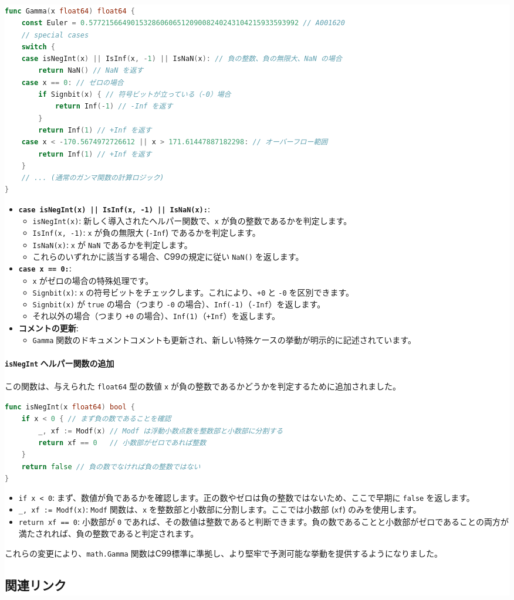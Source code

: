 ```go
func Gamma(x float64) float64 {
	const Euler = 0.57721566490153286060651209008240243104215933593992 // A001620
	// special cases
	switch {
	case isNegInt(x) || IsInf(x, -1) || IsNaN(x): // 負の整数、負の無限大、NaN の場合
		return NaN() // NaN を返す
	case x == 0: // ゼロの場合
		if Signbit(x) { // 符号ビットが立っている（-0）場合
			return Inf(-1) // -Inf を返す
		}
		return Inf(1) // +Inf を返す
	case x < -170.5674972726612 || x > 171.61447887182298: // オーバーフロー範囲
		return Inf(1) // +Inf を返す
	}
	// ... (通常のガンマ関数の計算ロジック)
}
```

*   **`case isNegInt(x) || IsInf(x, -1) || IsNaN(x):`**:
    *   `isNegInt(x)`: 新しく導入されたヘルパー関数で、`x` が負の整数であるかを判定します。
    *   `IsInf(x, -1)`: `x` が負の無限大 (`-Inf`) であるかを判定します。
    *   `IsNaN(x)`: `x` が `NaN` であるかを判定します。
    *   これらのいずれかに該当する場合、C99の規定に従い `NaN()` を返します。
*   **`case x == 0:`**:
    *   `x` がゼロの場合の特殊処理です。
    *   `Signbit(x)`: `x` の符号ビットをチェックします。これにより、`+0` と `-0` を区別できます。
    *   `Signbit(x)` が `true` の場合（つまり `-0` の場合）、`Inf(-1)`（`-Inf`）を返します。
    *   それ以外の場合（つまり `+0` の場合）、`Inf(1)`（`+Inf`）を返します。
*   **コメントの更新**:
    *   `Gamma` 関数のドキュメントコメントも更新され、新しい特殊ケースの挙動が明示的に記述されています。

#### `isNegInt` ヘルパー関数の追加

この関数は、与えられた `float64` 型の数値 `x` が負の整数であるかどうかを判定するために追加されました。

```go
func isNegInt(x float64) bool {
	if x < 0 { // まず負の数であることを確認
		_, xf := Modf(x) // Modf は浮動小数点数を整数部と小数部に分割する
		return xf == 0   // 小数部がゼロであれば整数
	}
	return false // 負の数でなければ負の整数ではない
}
```

*   `if x < 0`: まず、数値が負であるかを確認します。正の数やゼロは負の整数ではないため、ここで早期に `false` を返します。
*   `_, xf := Modf(x)`: `Modf` 関数は、`x` を整数部と小数部に分割します。ここでは小数部 (`xf`) のみを使用します。
*   `return xf == 0`: 小数部が `0` であれば、その数値は整数であると判断できます。負の数であることと小数部がゼロであることの両方が満たされれば、負の整数であると判定されます。

これらの変更により、`math.Gamma` 関数はC99標準に準拠し、より堅牢で予測可能な挙動を提供するようになりました。

## 関連リンク
